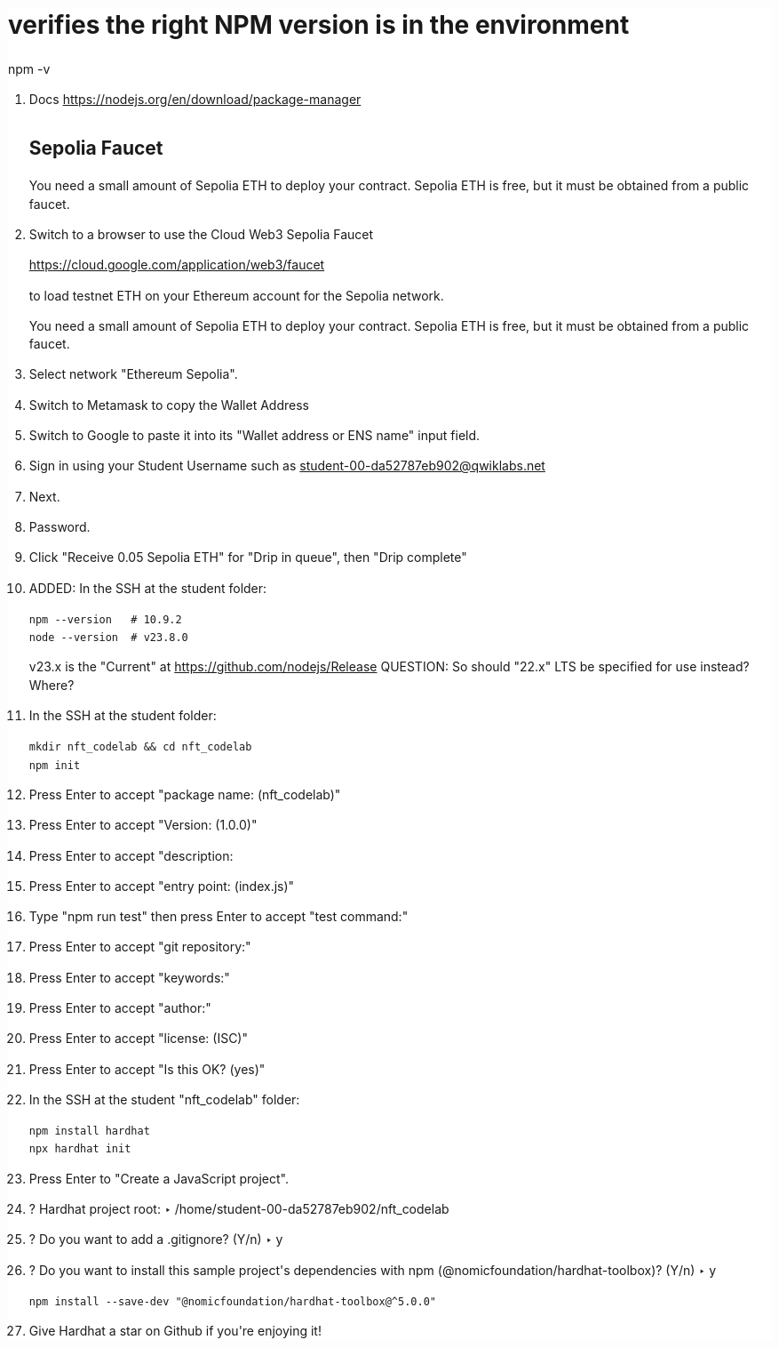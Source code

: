    # verifies the right NPM version is in the environment
   npm -v
   </pre>
1. Docs https://nodejs.org/en/download/package-manager

   ## Sepolia Faucet

   You need a small amount of Sepolia ETH to deploy your contract. Sepolia ETH is free, but it must be obtained from a public faucet.

1. Switch to a browser to use the Cloud Web3 Sepolia Faucet

   https://cloud.google.com/application/web3/faucet

   to load testnet ETH on your Ethereum account for the Sepolia network.

   You need a small amount of Sepolia ETH to deploy your contract. Sepolia ETH is free, but it must be obtained from a public faucet.

1. Select network "Ethereum Sepolia".
1. Switch to Metamask to copy the Wallet Address
1. Switch to Google to paste it into its "Wallet address or ENS name" input field.

1. Sign in using your Student Username such as
   student-00-da52787eb902@qwiklabs.net
1. Next.
1. Password.
1. Click "Receive 0.05 Sepolia ETH" for "Drip in queue", then "Drip complete"

1. ADDED: In the SSH at the student folder:
   ```
   npm --version   # 10.9.2
   node --version  # v23.8.0
   ```
   v23.x is the "Current" at https://github.com/nodejs/Release
   QUESTION: So should "22.x" LTS be specified for use instead? Where?

1. In the SSH at the student folder:
   ```
   mkdir nft_codelab && cd nft_codelab
   npm init
   ```
1. Press Enter to accept "package name: (nft_codelab)"
1. Press Enter to accept "Version: (1.0.0)"
1. Press Enter to accept "description:
1. Press Enter to accept "entry point: (index.js)"
1. Type "npm run test" then press Enter to accept "test command:"
1. Press Enter to accept "git repository:"
1. Press Enter to accept "keywords:"
1. Press Enter to accept "author:"
1. Press Enter to accept "license: (ISC)"
1. Press Enter to accept "Is this OK? (yes)"

1. In the SSH at the student "nft_codelab" folder:
   ```
   npm install hardhat
   npx hardhat init
   ```
1. Press Enter to "Create a JavaScript project".
1. ? Hardhat project root: ‣ /home/student-00-da52787eb902/nft_codelab
1. ? Do you want to add a .gitignore? (Y/n) ‣ y
1. ? Do you want to install this sample project's dependencies with npm (@nomicfoundation/hardhat-toolbox)? (Y/n) ‣ y
   ```
   npm install --save-dev "@nomicfoundation/hardhat-toolbox@^5.0.0"
   ```
1. Give Hardhat a star on Github if you're enjoying it!